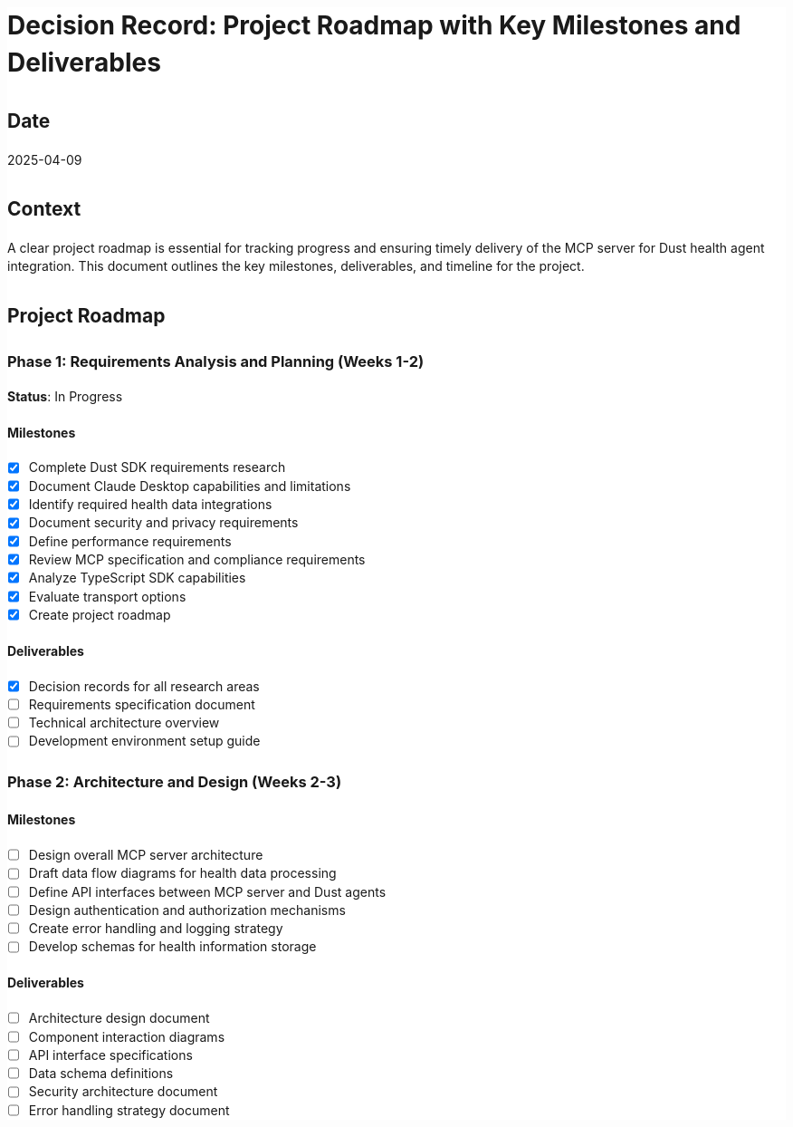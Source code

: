 # Decision Record: Project Roadmap with Key Milestones and Deliverables

## Date
2025-04-09

## Context
A clear project roadmap is essential for tracking progress and ensuring timely delivery of the MCP server for Dust health agent integration. This document outlines the key milestones, deliverables, and timeline for the project.

## Project Roadmap

### Phase 1: Requirements Analysis and Planning (Weeks 1-2)
**Status**: In Progress

#### Milestones
- [x] Complete Dust SDK requirements research
- [x] Document Claude Desktop capabilities and limitations
- [x] Identify required health data integrations
- [x] Document security and privacy requirements
- [x] Define performance requirements
- [x] Review MCP specification and compliance requirements
- [x] Analyze TypeScript SDK capabilities
- [x] Evaluate transport options
- [x] Create project roadmap

#### Deliverables
- [x] Decision records for all research areas
- [ ] Requirements specification document
- [ ] Technical architecture overview
- [ ] Development environment setup guide

### Phase 2: Architecture and Design (Weeks 2-3)

#### Milestones
- [ ] Design overall MCP server architecture
- [ ] Draft data flow diagrams for health data processing
- [ ] Define API interfaces between MCP server and Dust agents
- [ ] Design authentication and authorization mechanisms
- [ ] Create error handling and logging strategy
- [ ] Develop schemas for health information storage

#### Deliverables
- [ ] Architecture design document
- [ ] Component interaction diagrams
- [ ] API interface specifications
- [ ] Data schema definitions
- [ ] Security architecture document
- [ ] Error handling strategy document
